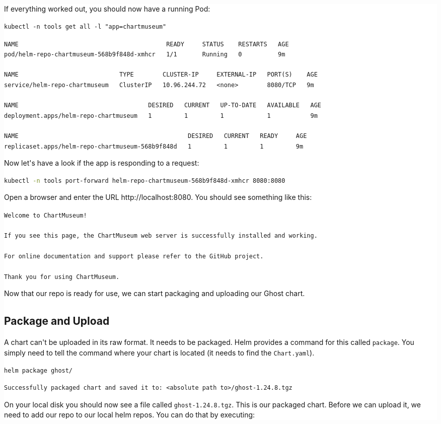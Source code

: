 If everything worked out, you should now have a running Pod:

```
kubectl -n tools get all -l "app=chartmuseum"
```

```
NAME                                         READY     STATUS    RESTARTS   AGE
pod/helm-repo-chartmuseum-568b9f848d-xmhcr   1/1       Running   0          9m

NAME                            TYPE        CLUSTER-IP     EXTERNAL-IP   PORT(S)    AGE
service/helm-repo-chartmuseum   ClusterIP   10.96.244.72   <none>        8080/TCP   9m

NAME                                    DESIRED   CURRENT   UP-TO-DATE   AVAILABLE   AGE
deployment.apps/helm-repo-chartmuseum   1         1         1            1           9m

NAME                                               DESIRED   CURRENT   READY     AGE
replicaset.apps/helm-repo-chartmuseum-568b9f848d   1         1         1         9m
```

Now let's have a look if the app is responding to a request:

```bash
kubectl -n tools port-forward helm-repo-chartmuseum-568b9f848d-xmhcr 8080:8080
```

Open a browser and enter the URL http://localhost:8080. You should see something
like this:

```
Welcome to ChartMuseum!

If you see this page, the ChartMuseum web server is successfully installed and working.

For online documentation and support please refer to the GitHub project.

Thank you for using ChartMuseum.
```

Now that our repo is ready for use, we can start packaging and uploading our
Ghost chart.

## Package and Upload

A chart can't be uploaded in its raw format. It needs to be packaged. Helm
provides a command for this called `package`. You simply need to tell the
command where your chart is located (it needs to find the `Chart.yaml`).

```bash
helm package ghost/
```

```
Successfully packaged chart and saved it to: <absolute path to>/ghost-1.24.8.tgz
```

On your local disk you should now see a file called `ghost-1.24.8.tgz`. This
is our packaged chart. Before we can upload it, we need to add our repo to our
local helm repos. You can do that by executing:
